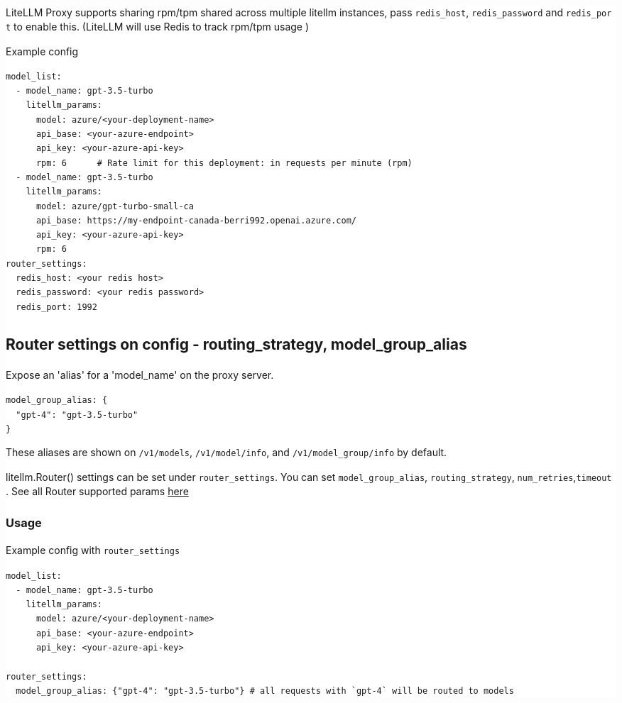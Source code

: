 LiteLLM Proxy supports sharing rpm/tpm shared across multiple litellm instances, pass `redis_host`, `redis_password` and `redis_port` to enable this. (LiteLLM will use Redis to track rpm/tpm usage )

Example config
    
    
    model_list:  
      - model_name: gpt-3.5-turbo  
        litellm_params:  
          model: azure/<your-deployment-name>  
          api_base: <your-azure-endpoint>  
          api_key: <your-azure-api-key>  
          rpm: 6      # Rate limit for this deployment: in requests per minute (rpm)  
      - model_name: gpt-3.5-turbo  
        litellm_params:  
          model: azure/gpt-turbo-small-ca  
          api_base: https://my-endpoint-canada-berri992.openai.azure.com/  
          api_key: <your-azure-api-key>  
          rpm: 6  
    router_settings:  
      redis_host: <your redis host>  
      redis_password: <your redis password>  
      redis_port: 1992  
    

## Router settings on config - routing_strategy, model_group_alias​

Expose an 'alias' for a 'model_name' on the proxy server.
    
    
    model_group_alias: {  
      "gpt-4": "gpt-3.5-turbo"  
    }  
    

These aliases are shown on `/v1/models`, `/v1/model/info`, and `/v1/model_group/info` by default.

litellm.Router() settings can be set under `router_settings`. You can set `model_group_alias`, `routing_strategy`, `num_retries`,`timeout` . See all Router supported params [here](https://github.com/BerriAI/litellm/blob/1b942568897a48f014fa44618ec3ce54d7570a46/litellm/router.py#L64)

### Usage​

Example config with `router_settings`
    
    
    model_list:  
      - model_name: gpt-3.5-turbo  
        litellm_params:  
          model: azure/<your-deployment-name>  
          api_base: <your-azure-endpoint>  
          api_key: <your-azure-api-key>  
      
    router_settings:  
      model_group_alias: {"gpt-4": "gpt-3.5-turbo"} # all requests with `gpt-4` will be routed to models   
    